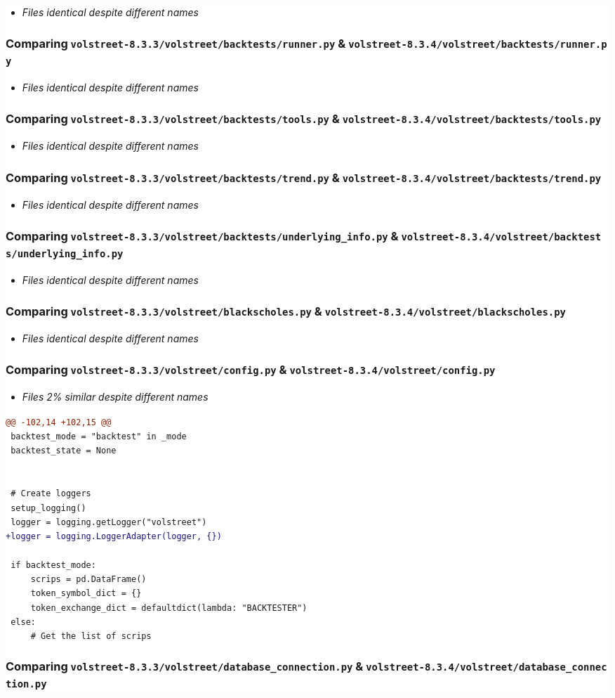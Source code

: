  * *Files identical despite different names*

### Comparing `volstreet-8.3.3/volstreet/backtests/runner.py` & `volstreet-8.3.4/volstreet/backtests/runner.py`

 * *Files identical despite different names*

### Comparing `volstreet-8.3.3/volstreet/backtests/tools.py` & `volstreet-8.3.4/volstreet/backtests/tools.py`

 * *Files identical despite different names*

### Comparing `volstreet-8.3.3/volstreet/backtests/trend.py` & `volstreet-8.3.4/volstreet/backtests/trend.py`

 * *Files identical despite different names*

### Comparing `volstreet-8.3.3/volstreet/backtests/underlying_info.py` & `volstreet-8.3.4/volstreet/backtests/underlying_info.py`

 * *Files identical despite different names*

### Comparing `volstreet-8.3.3/volstreet/blackscholes.py` & `volstreet-8.3.4/volstreet/blackscholes.py`

 * *Files identical despite different names*

### Comparing `volstreet-8.3.3/volstreet/config.py` & `volstreet-8.3.4/volstreet/config.py`

 * *Files 2% similar despite different names*

```diff
@@ -102,14 +102,15 @@
 backtest_mode = "backtest" in _mode
 backtest_state = None
 
 
 # Create loggers
 setup_logging()
 logger = logging.getLogger("volstreet")
+logger = logging.LoggerAdapter(logger, {})
 
 if backtest_mode:
     scrips = pd.DataFrame()
     token_symbol_dict = {}
     token_exchange_dict = defaultdict(lambda: "BACKTESTER")
 else:
     # Get the list of scrips
```

### Comparing `volstreet-8.3.3/volstreet/database_connection.py` & `volstreet-8.3.4/volstreet/database_connection.py`
